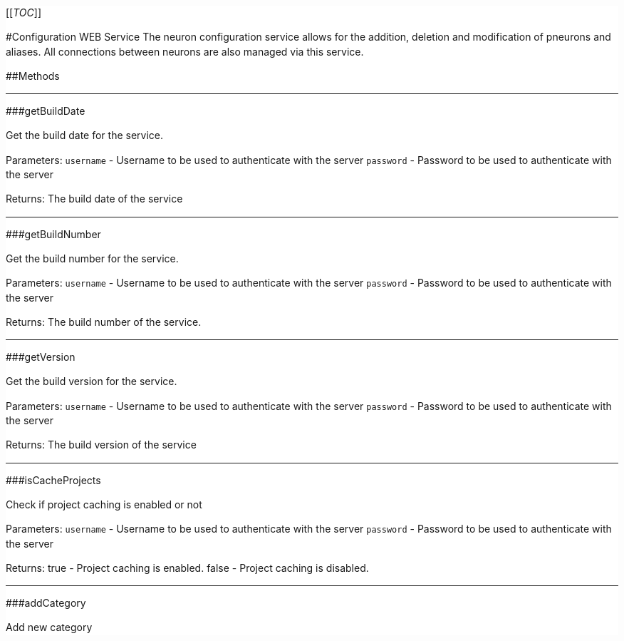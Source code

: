 [[_TOC_]]

#Configuration WEB Service
The neuron configuration service allows for the addition, deletion and modification of pneurons and aliases. All connections between neurons are also managed via this service.

##Methods
___
###getBuildDate

Get the build date for the service.

Parameters:
`username` - Username to be used to authenticate with the server
`password` - Password to be used to authenticate with the server

Returns:
The build date of the service
___
###getBuildNumber

Get the build number for the service.

Parameters:
`username` - Username to be used to authenticate with the server
`password` - Password to be used to authenticate with the server

Returns:
The build number of the service.
___
###getVersion

Get the build version for the service.

Parameters:
`username` - Username to be used to authenticate with the server
`password` - Password to be used to authenticate with the server

Returns:
The build version of the service
___
###isCacheProjects

Check if project caching is enabled or not

Parameters:
`username` - Username to be used to authenticate with the server
`password` - Password to be used to authenticate with the server

Returns:
true - Project caching is enabled. 
false - Project caching is disabled.
___
###addCategory

Add new category
